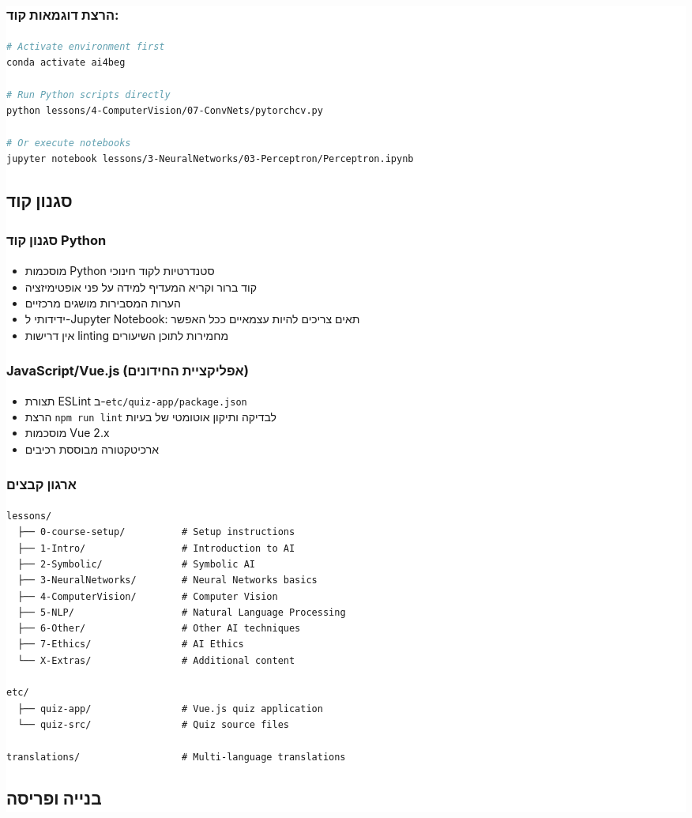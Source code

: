 ### הרצת דוגמאות קוד:

```bash
# Activate environment first
conda activate ai4beg

# Run Python scripts directly
python lessons/4-ComputerVision/07-ConvNets/pytorchcv.py

# Or execute notebooks
jupyter notebook lessons/3-NeuralNetworks/03-Perceptron/Perceptron.ipynb
```

## סגנון קוד

### סגנון קוד Python

- מוסכמות Python סטנדרטיות לקוד חינוכי
- קוד ברור וקריא המעדיף למידה על פני אופטימיזציה
- הערות המסבירות מושגים מרכזיים
- ידידותי ל-Jupyter Notebook: תאים צריכים להיות עצמאיים ככל האפשר
- אין דרישות linting מחמירות לתוכן השיעורים

### JavaScript/Vue.js (אפליקציית החידונים)

- תצורת ESLint ב-`etc/quiz-app/package.json`
- הרצת `npm run lint` לבדיקה ותיקון אוטומטי של בעיות
- מוסכמות Vue 2.x
- ארכיטקטורה מבוססת רכיבים

### ארגון קבצים

```
lessons/
  ├── 0-course-setup/          # Setup instructions
  ├── 1-Intro/                 # Introduction to AI
  ├── 2-Symbolic/              # Symbolic AI
  ├── 3-NeuralNetworks/        # Neural Networks basics
  ├── 4-ComputerVision/        # Computer Vision
  ├── 5-NLP/                   # Natural Language Processing
  ├── 6-Other/                 # Other AI techniques
  ├── 7-Ethics/                # AI Ethics
  └── X-Extras/                # Additional content

etc/
  ├── quiz-app/                # Vue.js quiz application
  └── quiz-src/                # Quiz source files

translations/                  # Multi-language translations
```

## בנייה ופריסה

